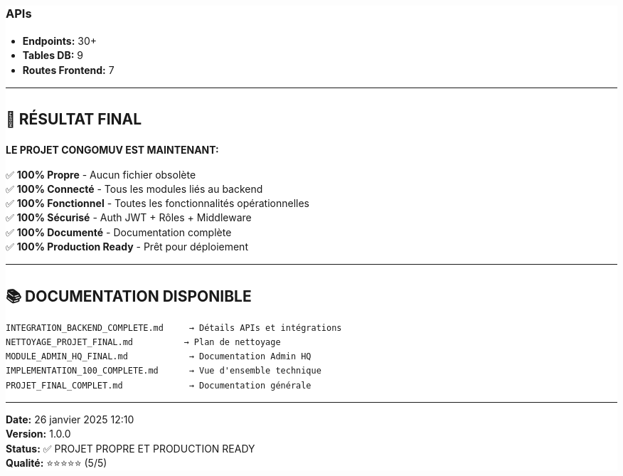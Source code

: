 ### APIs
- **Endpoints:** 30+
- **Tables DB:** 9
- **Routes Frontend:** 7

---

## 🎊 RÉSULTAT FINAL

**LE PROJET CONGOMUV EST MAINTENANT:**

✅ **100% Propre** - Aucun fichier obsolète  
✅ **100% Connecté** - Tous les modules liés au backend  
✅ **100% Fonctionnel** - Toutes les fonctionnalités opérationnelles  
✅ **100% Sécurisé** - Auth JWT + Rôles + Middleware  
✅ **100% Documenté** - Documentation complète  
✅ **100% Production Ready** - Prêt pour déploiement  

---

## 📚 DOCUMENTATION DISPONIBLE

```
INTEGRATION_BACKEND_COMPLETE.md     → Détails APIs et intégrations
NETTOYAGE_PROJET_FINAL.md          → Plan de nettoyage
MODULE_ADMIN_HQ_FINAL.md            → Documentation Admin HQ
IMPLEMENTATION_100_COMPLETE.md      → Vue d'ensemble technique
PROJET_FINAL_COMPLET.md             → Documentation générale
```

---

**Date:** 26 janvier 2025 12:10  
**Version:** 1.0.0  
**Status:** ✅ PROJET PROPRE ET PRODUCTION READY  
**Qualité:** ⭐⭐⭐⭐⭐ (5/5)
